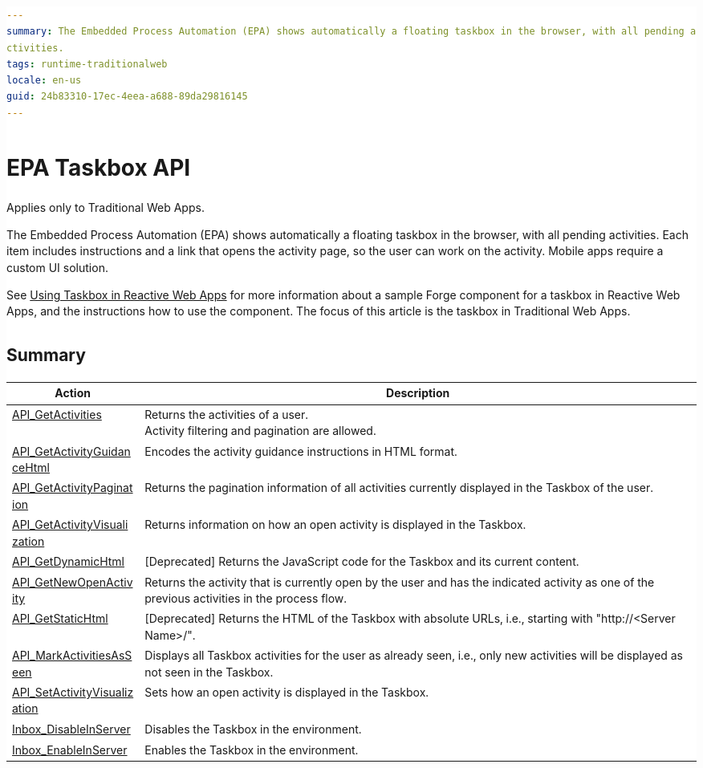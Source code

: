 ```yaml
---
summary: The Embedded Process Automation (EPA) shows automatically a floating taskbox in the browser, with all pending activities.
tags: runtime-traditionalweb
locale: en-us
guid: 24b83310-17ec-4eea-a688-89da29816145
---
```


# EPA Taskbox API

<div class="info" markdown="1">

Applies only to Traditional Web Apps.

</div>

The Embedded Process Automation (EPA) shows automatically a floating taskbox in the browser, with all pending activities. Each item includes instructions and a link that opens the activity page, so the user can work on the activity. Mobile apps require a custom UI solution.

<div class="info" markdown="1">

See [Using Taskbox in Reactive Web Apps](https://success.outsystems.com/Documentation/How-to_Guides/Processes/Using_Taskbox_in_Reactive_Web_Apps) for  more information about a sample Forge component for a taskbox in Reactive Web Apps, and the instructions how to use the component. The focus of this article is the taskbox in Traditional Web Apps.

</div>


## Summary

Action | Description
---|---
[API_GetActivities](<#API_GetActivities>) | Returns the activities of a user.<br/>Activity filtering and pagination are allowed.
[API_GetActivityGuidanceHtml](<#API_GetActivityGuidanceHtml>) | Encodes the activity guidance instructions in HTML format.
[API_GetActivityPagination](<#API_GetActivityPagination>) | Returns the pagination information of all activities currently displayed in the Taskbox of the user.
[API_GetActivityVisualization](<#API_GetActivityVisualization>) | Returns information on how an open activity is displayed in the Taskbox.
[API_GetDynamicHtml](<#API_GetDynamicHtml>) | [Deprecated] Returns the JavaScript code for the Taskbox and its current content.
[API_GetNewOpenActivity](<#API_GetNewOpenActivity>) | Returns the activity that is currently open by the user and has the indicated activity as one of the previous activities in the process flow.
[API_GetStaticHtml](<#API_GetStaticHtml>) | [Deprecated] Returns the HTML of the Taskbox with absolute URLs, i.e., starting with &quot;http://&lt;Server Name&gt;/&quot;.
[API_MarkActivitiesAsSeen](<#API_MarkActivitiesAsSeen>) | Displays all Taskbox activities for the user as already seen, i.e., only new activities will be displayed as not seen in the Taskbox.
[API_SetActivityVisualization](<#API_SetActivityVisualization>) | Sets how an open activity is displayed in the Taskbox.
[Inbox_DisableInServer](<#Inbox_DisableInServer>) | Disables the Taskbox in the environment.
[Inbox_EnableInServer](<#Inbox_EnableInServer>) | Enables the Taskbox in the environment.

